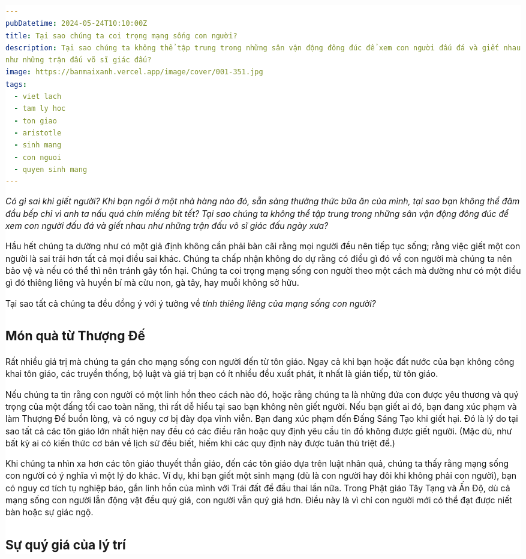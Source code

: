 ```yaml
---
pubDatetime: 2024-05-24T10:10:00Z
title: Tại sao chúng ta coi trọng mạng sống con người?
description: Tại sao chúng ta không thể tập trung trong những sân vận động đông đúc để xem con người đấu đá và giết nhau như những trận đấu võ sĩ giác đấu?
image: https://banmaixanh.vercel.app/image/cover/001-351.jpg
tags:
  - viet lach
  - tam ly hoc
  - ton giao
  - aristotle
  - sinh mang
  - con nguoi
  - quyen sinh mang
---
```


_Có gì sai khi giết người? Khi bạn ngồi ở một nhà hàng nào đó, sẵn sàng thưởng thức bữa ăn của mình, tại sao bạn không thể đâm đầu bếp chỉ vì anh ta nấu quá chín miếng bít tết? Tại sao chúng ta không thể tập trung trong những sân vận động đông đúc để xem con người đấu đá và giết nhau như những trận đấu võ sĩ giác đấu ngày xưa?_

Hầu hết chúng ta dường như có một giả định không cần phải bàn cãi rằng mọi người đều nên tiếp tục sống; rằng việc giết một con người là sai trái hơn tất cả mọi điều sai khác. Chúng ta chấp nhận không do dự rằng có điều gì đó về con người mà chúng ta nên bảo vệ và nếu có thể thì nên tránh gây tổn hại. Chúng ta coi trọng mạng sống con người theo một cách mà dường như có một điều gì đó thiêng liêng và huyền bí mà cừu non, gà tây, hay muỗi không sở hữu.

Tại sao tất cả chúng ta đều đồng ý với ý tưởng về _tính thiêng liêng của mạng sống con người?_

## Món quà từ Thượng Đế

Rất nhiều giá trị mà chúng ta gán cho mạng sống con người đến từ tôn giáo. Ngay cả khi bạn hoặc đất nước của bạn không công khai tôn giáo, các truyền thống, bộ luật và giá trị bạn có ít nhiều đều xuất phát, ít nhất là gián tiếp, từ tôn giáo.

Nếu chúng ta tin rằng con người có một linh hồn theo cách nào đó, hoặc rằng chúng ta là những đứa con được yêu thương và quý trọng của một đấng tối cao toàn năng, thì rất dễ hiểu tại sao bạn không nên giết người. Nếu bạn giết ai đó, bạn đang xúc phạm và làm Thượng Đế buồn lòng, và có nguy cơ bị đày đọa vĩnh viễn. Bạn đang xúc phạm đến Đấng Sáng Tạo khi giết hại. Đó là lý do tại sao tất cả các tôn giáo lớn nhất hiện nay đều có các điều răn hoặc quy định yêu cầu tín đồ không được giết người. (Mặc dù, như bất kỳ ai có kiến thức cơ bản về lịch sử đều biết, hiếm khi các quy định này được tuân thủ triệt để.)

Khi chúng ta nhìn xa hơn các tôn giáo thuyết thần giáo, đến các tôn giáo dựa trên luật nhân quả, chúng ta thấy rằng mạng sống con người có ý nghĩa vì một lý do khác. Ví dụ, khi bạn giết một sinh mạng (dù là con người hay đôi khi không phải con người), bạn có nguy cơ tích tụ nghiệp báo, gắn linh hồn của mình với Trái đất để đầu thai lần nữa. Trong Phật giáo Tây Tạng và Ấn Độ, dù cả mạng sống con người lẫn động vật đều quý giá, con người vẫn quý giá hơn. Điều này là vì chỉ con người mới có thể đạt được niết bàn hoặc sự giác ngộ.

## Sự quý giá của lý trí

